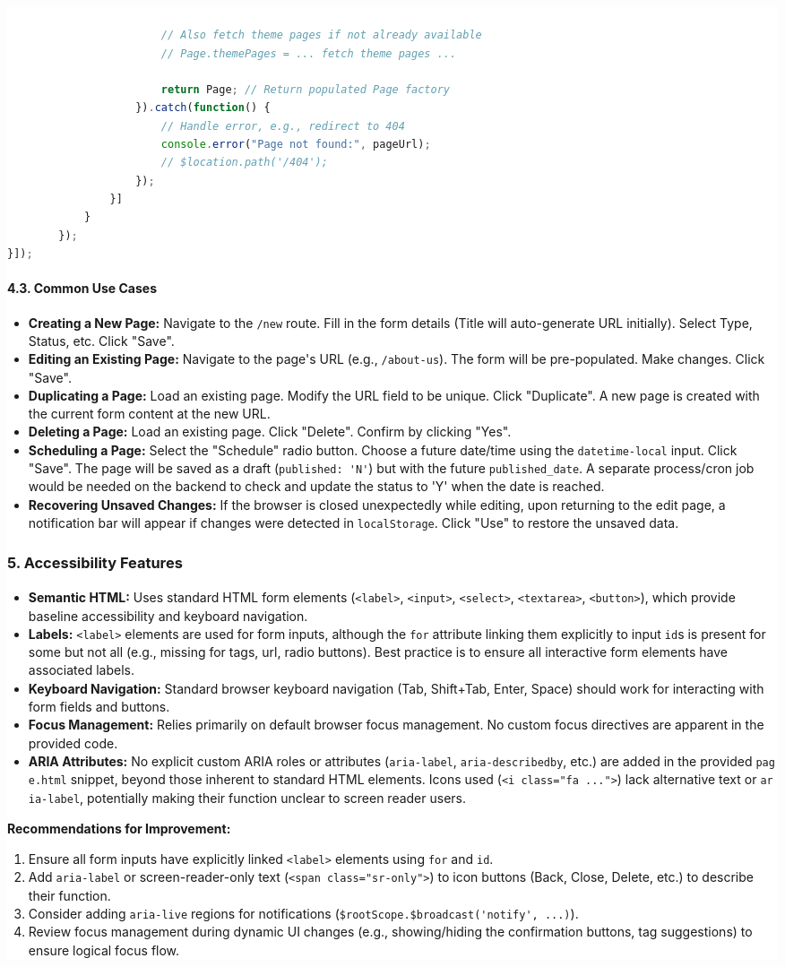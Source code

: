 ```javascript

                        // Also fetch theme pages if not already available
                        // Page.themePages = ... fetch theme pages ...

                        return Page; // Return populated Page factory
                    }).catch(function() {
                        // Handle error, e.g., redirect to 404
                        console.error("Page not found:", pageUrl);
                        // $location.path('/404');
                    });
                }]
            }
        });
}]);
```

#### 4.3. Common Use Cases

*   **Creating a New Page:** Navigate to the `/new` route. Fill in the form details (Title will auto-generate URL initially). Select Type, Status, etc. Click "Save".
*   **Editing an Existing Page:** Navigate to the page's URL (e.g., `/about-us`). The form will be pre-populated. Make changes. Click "Save".
*   **Duplicating a Page:** Load an existing page. Modify the URL field to be unique. Click "Duplicate". A new page is created with the current form content at the new URL.
*   **Deleting a Page:** Load an existing page. Click "Delete". Confirm by clicking "Yes".
*   **Scheduling a Page:** Select the "Schedule" radio button. Choose a future date/time using the `datetime-local` input. Click "Save". The page will be saved as a draft (`published: 'N'`) but with the future `published_date`. A separate process/cron job would be needed on the backend to check and update the status to 'Y' when the date is reached.
*   **Recovering Unsaved Changes:** If the browser is closed unexpectedly while editing, upon returning to the edit page, a notification bar will appear if changes were detected in `localStorage`. Click "Use" to restore the unsaved data.

### 5. Accessibility Features

*   **Semantic HTML:** Uses standard HTML form elements (`<label>`, `<input>`, `<select>`, `<textarea>`, `<button>`), which provide baseline accessibility and keyboard navigation.
*   **Labels:** `<label>` elements are used for form inputs, although the `for` attribute linking them explicitly to input `id`s is present for some but not all (e.g., missing for tags, url, radio buttons). Best practice is to ensure all interactive form elements have associated labels.
*   **Keyboard Navigation:** Standard browser keyboard navigation (Tab, Shift+Tab, Enter, Space) should work for interacting with form fields and buttons.
*   **Focus Management:** Relies primarily on default browser focus management. No custom focus directives are apparent in the provided code.
*   **ARIA Attributes:** No explicit custom ARIA roles or attributes (`aria-label`, `aria-describedby`, etc.) are added in the provided `page.html` snippet, beyond those inherent to standard HTML elements. Icons used (`<i class="fa ...">`) lack alternative text or `aria-label`, potentially making their function unclear to screen reader users.

**Recommendations for Improvement:**

1.  Ensure all form inputs have explicitly linked `<label>` elements using `for` and `id`.
2.  Add `aria-label` or screen-reader-only text (`<span class="sr-only">`) to icon buttons (Back, Close, Delete, etc.) to describe their function.
3.  Consider adding `aria-live` regions for notifications (`$rootScope.$broadcast('notify', ...)`).
4.  Review focus management during dynamic UI changes (e.g., showing/hiding the confirmation buttons, tag suggestions) to ensure logical focus flow.
